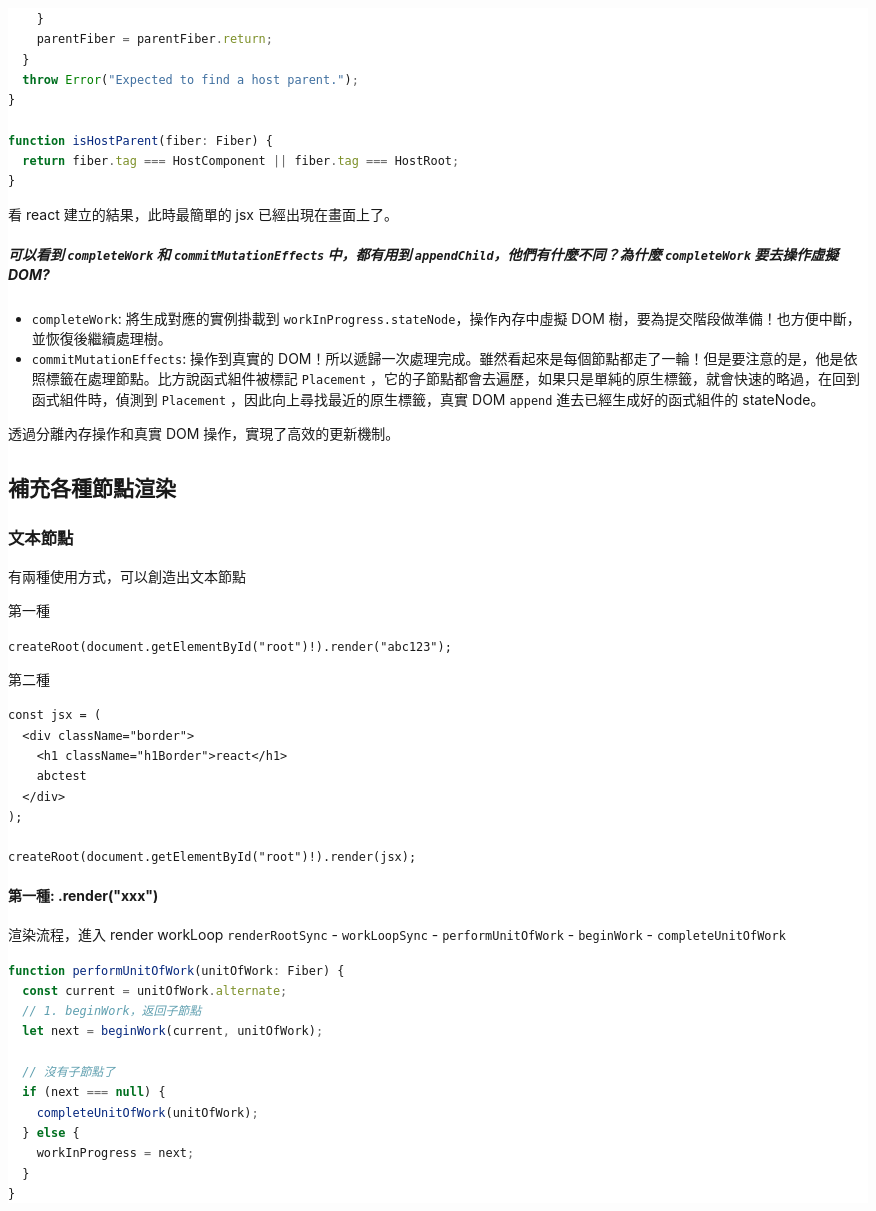 ```ts
    }
    parentFiber = parentFiber.return;
  }
  throw Error("Expected to find a host parent.");
}

function isHostParent(fiber: Fiber) {
  return fiber.tag === HostComponent || fiber.tag === HostRoot;
}
```

看 react 建立的結果，此時最簡單的 jsx 已經出現在畫面上了。

##### 可以看到 `completeWork` 和 `commitMutationEffects` 中，都有用到 `appendChild`，他們有什麼不同？為什麼 `completeWork` 要去操作虛擬 DOM?

- `completeWork`: 將生成對應的實例掛載到 `workInProgress.stateNode`，操作內存中虛擬 DOM 樹，要為提交階段做準備！也方便中斷，並恢復後繼續處理樹。
- `commitMutationEffects`: 操作到真實的 DOM！所以遞歸一次處理完成。雖然看起來是每個節點都走了一輪！但是要注意的是，他是依照標籤在處理節點。比方說函式組件被標記 `Placement` ，它的子節點都會去遍歷，如果只是單純的原生標籤，就會快速的略過，在回到函式組件時，偵測到 `Placement` ，因此向上尋找最近的原生標籤，真實 DOM `append` 進去已經生成好的函式組件的 stateNode。

透過分離內存操作和真實 DOM 操作，實現了高效的更新機制。

## 補充各種節點渲染

### 文本節點

有兩種使用方式，可以創造出文本節點

第一種

```tsx
createRoot(document.getElementById("root")!).render("abc123");
```

第二種

```tsx
const jsx = (
  <div className="border">
    <h1 className="h1Border">react</h1>
    abctest
  </div>
);

createRoot(document.getElementById("root")!).render(jsx);
```

#### 第一種: .render("xxx")

渲染流程，進入 render workLoop `renderRootSync` - `workLoopSync` - `performUnitOfWork` - `beginWork` - `completeUnitOfWork`

```js
function performUnitOfWork(unitOfWork: Fiber) {
  const current = unitOfWork.alternate;
  // 1. beginWork，返回子節點
  let next = beginWork(current, unitOfWork);

  // 沒有子節點了
  if (next === null) {
    completeUnitOfWork(unitOfWork);
  } else {
    workInProgress = next;
  }
}
```
